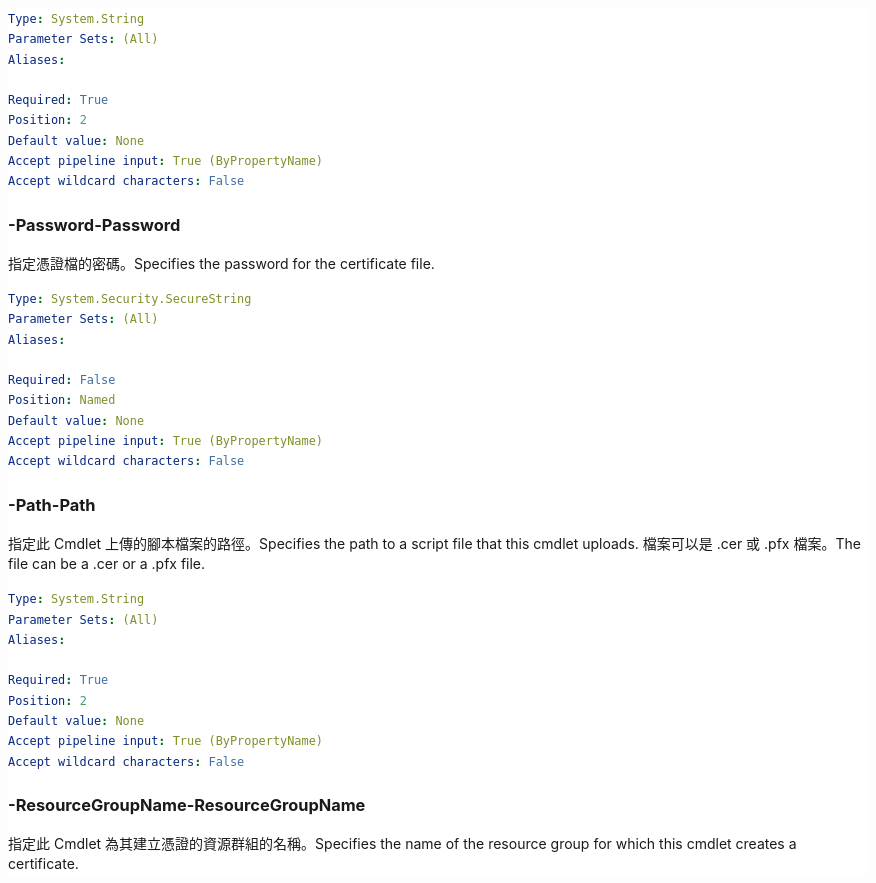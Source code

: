 ```yaml
Type: System.String
Parameter Sets: (All)
Aliases:

Required: True
Position: 2
Default value: None
Accept pipeline input: True (ByPropertyName)
Accept wildcard characters: False
```

### <span data-ttu-id="066da-126">-Password</span><span class="sxs-lookup"><span data-stu-id="066da-126">-Password</span></span>
<span data-ttu-id="066da-127">指定憑證檔的密碼。</span><span class="sxs-lookup"><span data-stu-id="066da-127">Specifies the password for the certificate file.</span></span>

```yaml
Type: System.Security.SecureString
Parameter Sets: (All)
Aliases:

Required: False
Position: Named
Default value: None
Accept pipeline input: True (ByPropertyName)
Accept wildcard characters: False
```

### <span data-ttu-id="066da-128">-Path</span><span class="sxs-lookup"><span data-stu-id="066da-128">-Path</span></span>
<span data-ttu-id="066da-129">指定此 Cmdlet 上傳的腳本檔案的路徑。</span><span class="sxs-lookup"><span data-stu-id="066da-129">Specifies the path to a script file that this cmdlet uploads.</span></span>
<span data-ttu-id="066da-130">檔案可以是 .cer 或 .pfx 檔案。</span><span class="sxs-lookup"><span data-stu-id="066da-130">The file can be a .cer or a .pfx file.</span></span>

```yaml
Type: System.String
Parameter Sets: (All)
Aliases:

Required: True
Position: 2
Default value: None
Accept pipeline input: True (ByPropertyName)
Accept wildcard characters: False
```

### <span data-ttu-id="066da-131">-ResourceGroupName</span><span class="sxs-lookup"><span data-stu-id="066da-131">-ResourceGroupName</span></span>
<span data-ttu-id="066da-132">指定此 Cmdlet 為其建立憑證的資源群組的名稱。</span><span class="sxs-lookup"><span data-stu-id="066da-132">Specifies the name of the resource group for which this cmdlet creates a certificate.</span></span>
